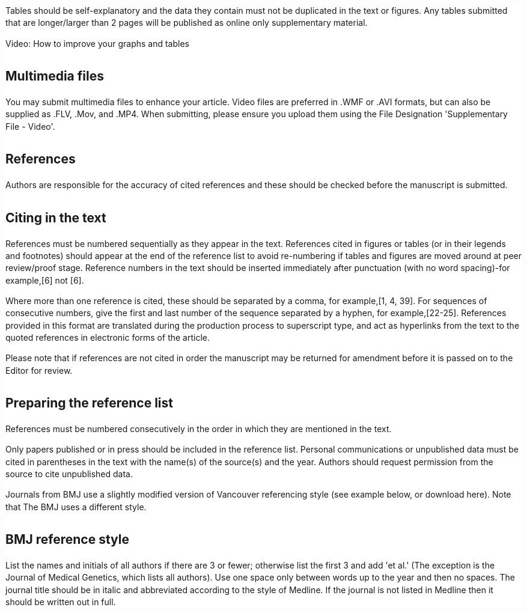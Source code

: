 Tables  should  be  self-explanatory  and  the  data  they  contain  must  not  be duplicated in the text or figures. Any tables submitted that are longer/larger than 2 pages will be published as online only supplementary material.

Video: How to improve your graphs and tables

## Multimedia files

You may submit multimedia files to enhance your article. Video files are preferred in  .WMF or .AVI formats, but can also be supplied as .FLV, .Mov, and .MP4. When submitting,  please  ensure  you  upload  them  using  the  File  Designation 'Supplementary File - Video'.

## References

Authors are responsible for the accuracy of cited references and these should be checked before the manuscript is submitted.

## Citing in the text

References  must  be  numbered  sequentially  as  they  appear  in  the  text. References cited in figures or tables (or in their legends and footnotes) should appear at the end of the reference list to avoid re-numbering if tables and figures are moved around at peer review/proof stage. Reference numbers in the text should be  inserted  immediately  after  punctuation  (with  no  word  spacing)-for example,[6] not [6].

Where more than one reference is cited, these should be separated by a comma, for example,[1, 4, 39]. For sequences of consecutive numbers, give the first and last  number  of  the  sequence  separated  by  a  hyphen,  for  example,[22-25]. References provided in this format are translated during the production process to superscript type, and act as hyperlinks from the text to the quoted references in electronic forms of the article.

Please  note  that  if  references  are  not  cited  in  order  the  manuscript  may  be returned for amendment before it is passed on to the Editor for review.

## Preparing the reference list

References  must  be  numbered  consecutively  in  the  order  in  which  they  are mentioned in the text.

Only  papers  published  or  in  press  should  be  included  in  the  reference  list. Personal communications or unpublished data must be cited in parentheses in the text with the name(s) of the source(s) and the year. Authors should request permission from the source to cite unpublished data.

Journals from BMJ use a slightly modified version of Vancouver referencing style (see  example  below,  or download  here). Note  that The  BMJ uses  a  different style.

## BMJ reference style

List the names and initials of all authors if there are 3 or fewer; otherwise list the first 3 and add 'et al.' (The exception is the Journal of Medical Genetics, which lists all authors). Use one space only between words up to the year and then no spaces. The journal title should be in italic and abbreviated according to the style of Medline. If the journal is not listed in Medline then it should be written out in full.
